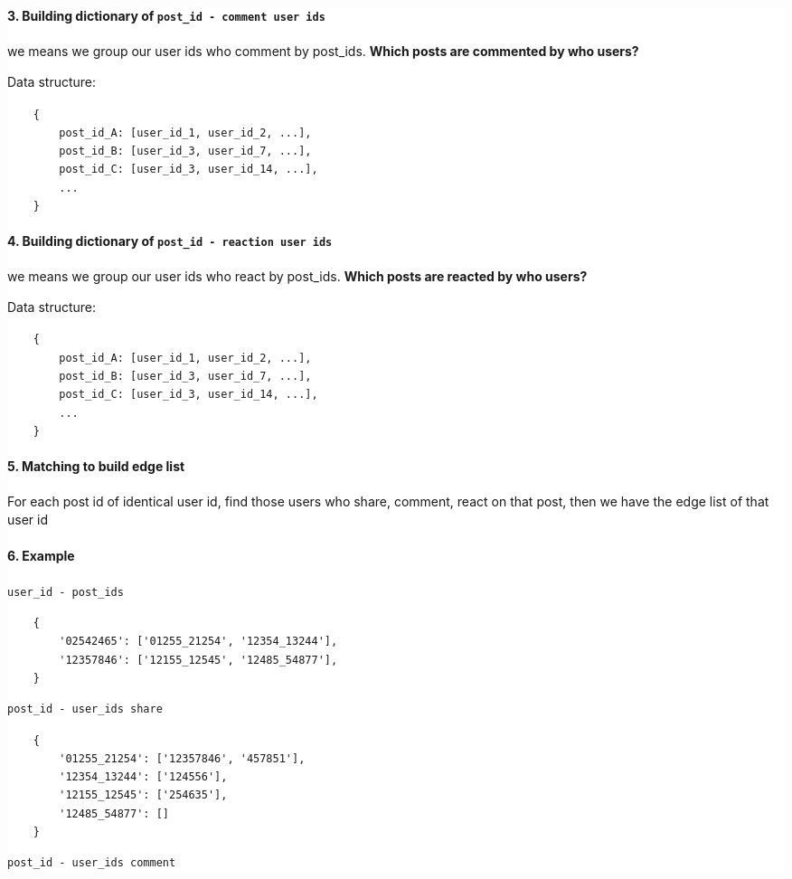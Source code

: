 #### 3. Building dictionary of `post_id - comment user ids`

we means we group our user ids who comment by post_ids. **Which posts are commented by who users?**

Data structure:
```
    {
        post_id_A: [user_id_1, user_id_2, ...], 
        post_id_B: [user_id_3, user_id_7, ...], 
        post_id_C: [user_id_3, user_id_14, ...], 
        ...
    }
```

#### 4. Building dictionary of `post_id - reaction user ids`

we means we group our user ids who react by post_ids. **Which posts are reacted by who users?**

Data structure:
```
    {
        post_id_A: [user_id_1, user_id_2, ...], 
        post_id_B: [user_id_3, user_id_7, ...], 
        post_id_C: [user_id_3, user_id_14, ...], 
        ...
    }
```

#### 5. Matching to build edge list

For each post id of identical user id, find those users who share, comment, react on that post, then we have the edge list of that user id

#### 6. Example

`user_id - post_ids`

```
    {
        '02542465': ['01255_21254', '12354_13244'],
        '12357846': ['12155_12545', '12485_54877'],
    }
```

`post_id - user_ids share`

```
    {
        '01255_21254': ['12357846', '457851'],
        '12354_13244': ['124556'],
        '12155_12545': ['254635'],
        '12485_54877': []
    }
```

`post_id - user_ids comment`
